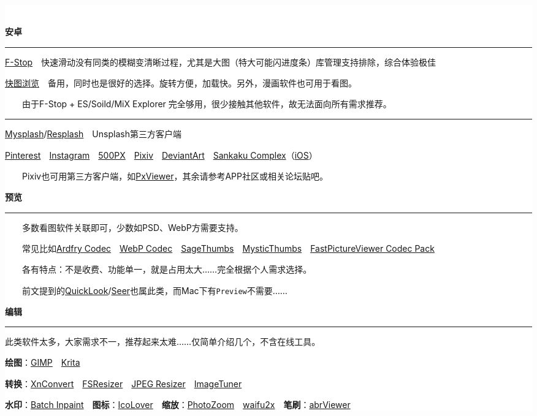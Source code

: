 　　

**安卓**

------

[F-Stop](https://soft.shouji.com.cn/down/25010.html)　快速滑动没有同类的模糊变清晰过程，尤其是大图（特大可能闪进度条）库管理支持排除，综合体验极佳

[快图浏览](https://www.coolapk.com/apk/com.alensw.PicFolder)　备用，同时也是很好的选择。旋转方便，加载快。另外，漫画软件也可用于看图。

　　由于F-Stop + ES/Soild/MiX Explorer 完全够用，很少接触其他软件，故无法面向所有需求推荐。

------

[Mysplash](https://www.coolapk.com/apk/com.wangdaye.mysplash)/[Resplash](https://www.coolapk.com/apk/com.b_lam.resplash?from=rss&version=1.0.3)　Unsplash第三方客户端

[Pinterest](https://play.google.com/store/apps/details?id=com.pinterest)　[Instagram](https://play.google.com/store/apps/details?id=com.instagram.android)　[500PX](https://www.coolapk.com/apk/com.fivehundredpx.viewer)　[Pixiv](https://play.google.com/store/apps/details?id=jp.pxv.android)　[DeviantArt](https://play.google.com/store/apps/details?id=com.deviantart.android.damobile)　[Sankaku Complex](https://www.amazon.com/dp/B0163T09NY/)（[iOS](https://itunes.apple.com/us/app/id1139689972)）

　　Pixiv也可用第三方客户端，如[PxViewer](https://www.coolapk.com/apk/jp.developer.retia.pxviewer)，其余请参考APP社区或相关论坛贴吧。



**预览**

------

　　多数看图软件关联即可，少数如PSD、WebP方需要支持。

　　常见比如[Ardfry Codec](http://www.epinv.com/post/3149.html)　[WebP Codec](https://www.free-codecs.com/download/webp_codec.htm)　[SageThumbs](https://sourceforge.net/projects/sagethumbs/)　[MysticThumbs](http://www.epinv.com/post/5681.html)　[FastPictureViewer Codec Pack](https://www.52pojie.cn/thread-646965-1-1.html)

　　各有特点：不是收费、功能单一，就是占用太大……完全根据个人需求选择。

　　前文提到的[QuickLook](https://github.com/QL-Win/QuickLook)/[Seer](https://sourceforge.net/projects/ccseer/)也属此类，而Mac下有`Preview`不需要……



**编辑**

------

此类软件太多，大家需求不一，推荐起来太难……仅简单介绍几个，不含在线工具。

**绘图**：[GIMP](https://www.gimp.org/)　[Krita](https://krita.org/es/)　

**转换**：[XnConvert](https://www.xnview.com/en/xnconvert/)　[FSResizer](http://www.faststone.org)　[JPEG Resizer](http://www.onlinedown.net/soft/28814.htm)　[ImageTuner](http://www.glorylogic.com/image-tuner.html)　

**水印**：[Batch Inpaint](http://www.pc6.com/softview/SoftView_104665.html)　**图标**：[IcoLover](https://www.52pojie.cn/thread-643227-1-1.html)　**缩放**：[PhotoZoom](https://masuit.com/177)　[waifu2x](http://waifu2x.udp.jp/index.zh-CN.html)　**笔刷**：[abrViewer](https://sourceforge.net/projects/abrviewer/)　
